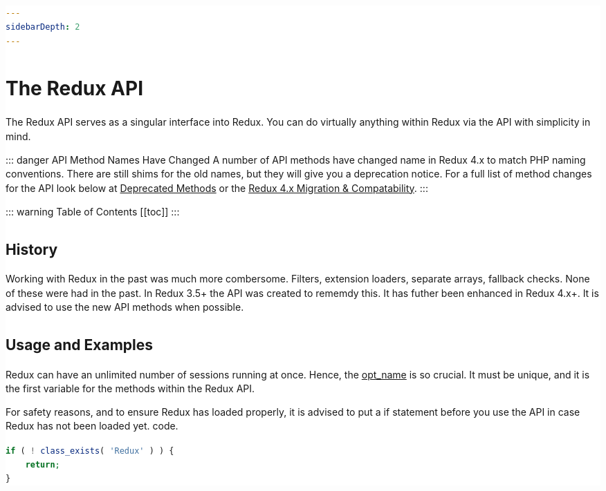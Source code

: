 ```yaml
---
sidebarDepth: 2
---
```


# The Redux API

The Redux API serves as a singular interface into Redux. You can do virtually anything within Redux via the API with
simplicity in mind.

::: danger API Method Names Have Changed
A number of API methods have changed name in Redux 4.x to match PHP naming conventions. There are still shims for the old 
names, but they will give you a deprecation notice. For a full list of method changes for the API look below at 
[Deprecated Methods](#deprecated-methods) or the [Redux 4.x Migration & Compatability](../guides/other/migration-guide.md).
:::

::: warning Table of Contents
[[toc]]
:::



## History

Working with Redux in the past was much more combersome. Filters, extension loaders, separate arrays, fallback checks.
None of these were had in the past. In Redux 3.5+ the API was created to rememdy this. It has futher been enhanced in 
Redux 4.x+. It is advised to use the new API methods when possible.

## Usage and Examples

Redux can have an unlimited number of sessions running at once. Hence, the [opt_name](argument/01-global.md#opt-name) 
is so crucial. It must be unique, and it is the first variable for the methods within the Redux API.

For safety reasons, and to ensure Redux has loaded properly, it is advised to put a if statement before you use the API
in case Redux has not been loaded yet.
code. 

```php
if ( ! class_exists( 'Redux' ) ) {
    return;
}
```
